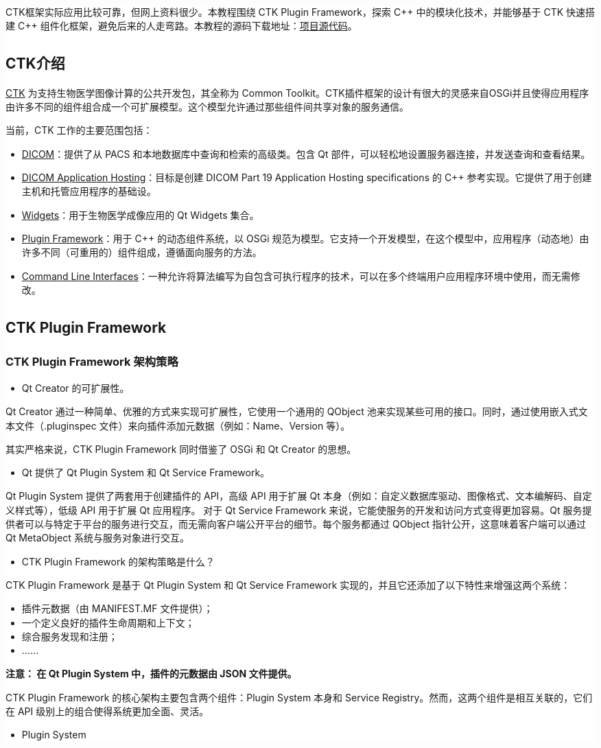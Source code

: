 CTK框架实际应用比较可靠，但网上资料很少。本教程围绕 CTK Plugin Framework，探索 C++ 中的模块化技术，并能够基于 CTK 快速搭建 C++ 组件化框架，避免后来的人走弯路。本教程的源码下载地址：[项目源代码](https://github.com/myhhub/CTK-project)。

## CTK介绍

[CTK](http://www.commontk.org/) 为支持生物医学图像计算的公共开发包，其全称为 Common Toolkit。CTK插件框架的设计有很大的灵感来自OSGi并且使得应用程序由许多不同的组件组合成一个可扩展模型。这个模型允许通过那些组件间共享对象的服务通信。

当前，CTK 工作的主要范围包括：

- [DICOM](http://www.commontk.org/index.php/Documentation/Dicom_Overview)：提供了从 PACS 和本地数据库中查询和检索的高级类。包含 Qt 部件，可以轻松地设置服务器连接，并发送查询和查看结果。

- [DICOM Application Hosting](http://www.commontk.org/index.php/Documentation/DicomApplicationHosting)：目标是创建 DICOM Part 19 Application Hosting specifications 的 C++ 参考实现。它提供了用于创建主机和托管应用程序的基础设。

- [Widgets](http://www.commontk.org/index.php/Documentation/Widgets)：用于生物医学成像应用的 Qt Widgets 集合。

- [Plugin Framework](http://www.commontk.org/index.php/Documentation/Plugin_Framework)：用于 C++ 的动态组件系统，以 OSGi 规范为模型。它支持一个开发模型，在这个模型中，应用程序（动态地）由许多不同（可重用的）组件组成，遵循面向服务的方法。

- [Command Line Interfaces](http://www.commontk.org/index.php/Documentation/Command_Line_Interface)：一种允许将算法编写为自包含可执行程序的技术，可以在多个终端用户应用程序环境中使用，而无需修改。

## CTK Plugin Framework

### CTK Plugin Framework 架构策略

- Qt Creator 的可扩展性。

Qt Creator 通过一种简单、优雅的方式来实现可扩展性，它使用一个通用的 QObject 池来实现某些可用的接口。同时，通过使用嵌入式文本文件（.pluginspec 文件）来向插件添加元数据（例如：Name、Version 等）。

其实严格来说，CTK Plugin Framework 同时借鉴了 OSGi 和 Qt Creator 的思想。

- Qt 提供了 Qt Plugin System 和 Qt Service Framework。

Qt Plugin System 提供了两套用于创建插件的 API，高级 API 用于扩展 Qt 本身（例如：自定义数据库驱动、图像格式、文本编解码、自定义样式等），低级 API 用于扩展 Qt 应用程序。
对于 Qt Service Framework 来说，它能使服务的开发和访问方式变得更加容易。Qt 服务提供者可以与特定于平台的服务进行交互，而无需向客户端公开平台的细节。每个服务都通过 QObject 指针公开，这意味着客户端可以通过 Qt MetaObject 系统与服务对象进行交互。

- CTK Plugin Framework 的架构策略是什么？

CTK Plugin Framework 是基于 Qt Plugin System 和 Qt Service Framework 实现的，并且它还添加了以下特性来增强这两个系统：

  - 插件元数据（由 MANIFEST.MF 文件提供）；
  - 一个定义良好的插件生命周期和上下文；
  - 综合服务发现和注册；
  - ……

**注意： 在 Qt Plugin System 中，插件的元数据由 JSON 文件提供。**

CTK Plugin Framework 的核心架构主要包含两个组件：Plugin System 本身和 Service Registry。然而，这两个组件是相互关联的，它们在 API 级别上的组合使得系统更加全面、灵活。

- Plugin System
